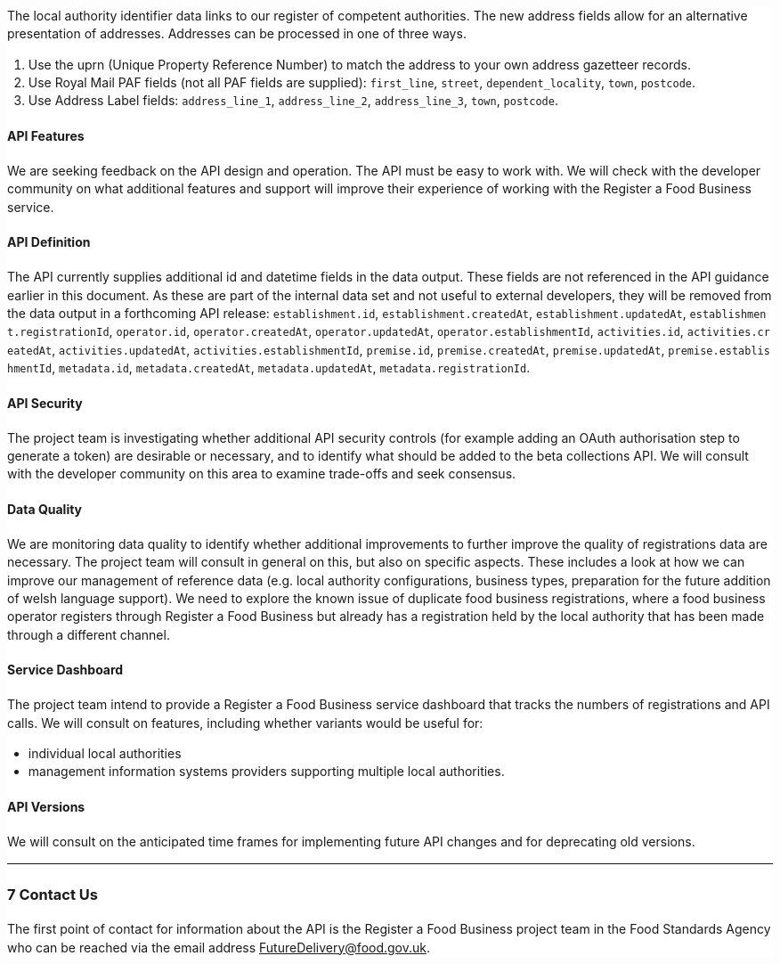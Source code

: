 The local authority identifier data links to our register of competent authorities. The new address fields allow for an alternative presentation of addresses. Addresses can be processed in one of three ways.
1. Use the uprn (Unique Property Reference Number) to match the address to your own address gazetteer records.
2. Use Royal Mail PAF fields (not all PAF fields are supplied): `first_line`, `street`, `dependent_locality`, `town`, `postcode`.
3. Use Address Label fields: `address_line_1`, `address_line_2`, `address_line_3`, `town`, `postcode`.

#### API Features

We are seeking feedback on the API design and operation. The API must be easy to work with. We will check with the developer community on what additional features and support will improve their experience of working with the Register a Food Business service.

#### API Definition

The API currently supplies additional id and datetime fields in the data output. These fields are not referenced in the API guidance earlier in this document. As these are part of the internal data set and not useful to external developers, they will be removed from the data output in a forthcoming API release: `establishment.id`, `establishment.createdAt`, `establishment.updatedAt`, `establishment.registrationId`, `operator.id`, `operator.createdAt`, `operator.updatedAt`, `operator.establishmentId`, `activities.id`, `activities.createdAt`, `activities.updatedAt`, `activities.establishmentId`, `premise.id`, `premise.createdAt`, `premise.updatedAt`, `premise.establishmentId`, `metadata.id`, `metadata.createdAt`, `metadata.updatedAt`, `metadata.registrationId`.

#### API Security
The project team is investigating whether additional API security controls (for example adding an OAuth authorisation step to generate a token) are desirable or necessary, and to identify what should be added to the beta collections API. We will consult with the developer community on this area to examine trade-offs and seek consensus.

#### Data Quality

We are monitoring data quality to identify whether additional improvements to further improve the quality of registrations data are necessary. The project team will consult in general on this, but also on specific aspects. These includes a look at how we can improve our management of reference data (e.g. local authority configurations, business types, preparation for the future addition of welsh language support). We need to explore the known issue of duplicate food business registrations, where a food business operator registers through Register a Food Business but already has a registration held by the local authority that has been made through a different channel.

#### Service Dashboard
The project team intend to provide a Register a Food Business service dashboard that tracks the numbers of registrations and API calls. We will consult on features, including whether variants would be useful for:
*   individual local authorities
*   management information systems providers supporting multiple local authorities.

#### API Versions

We will consult on the anticipated time frames for implementing future API changes and for deprecating old versions.

***

### 7 Contact Us
The first point of contact for information about the API is the Register a Food Business project team in the Food Standards Agency who can be reached via the email address [FutureDelivery@food.gov.uk](mailto:FutureDelivery@food.gov.uk).
